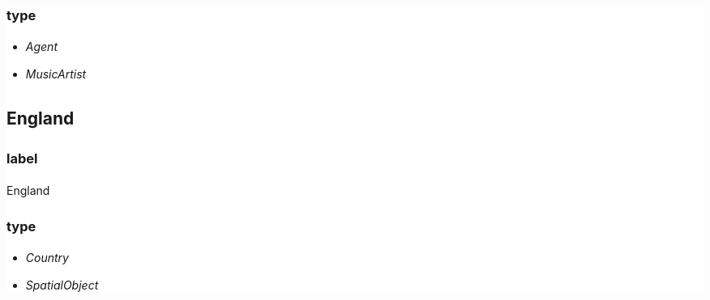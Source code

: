 ### type

 - *Agent*

 - *MusicArtist*

## England

### label


England

### type

 - *Country*

 - *SpatialObject*